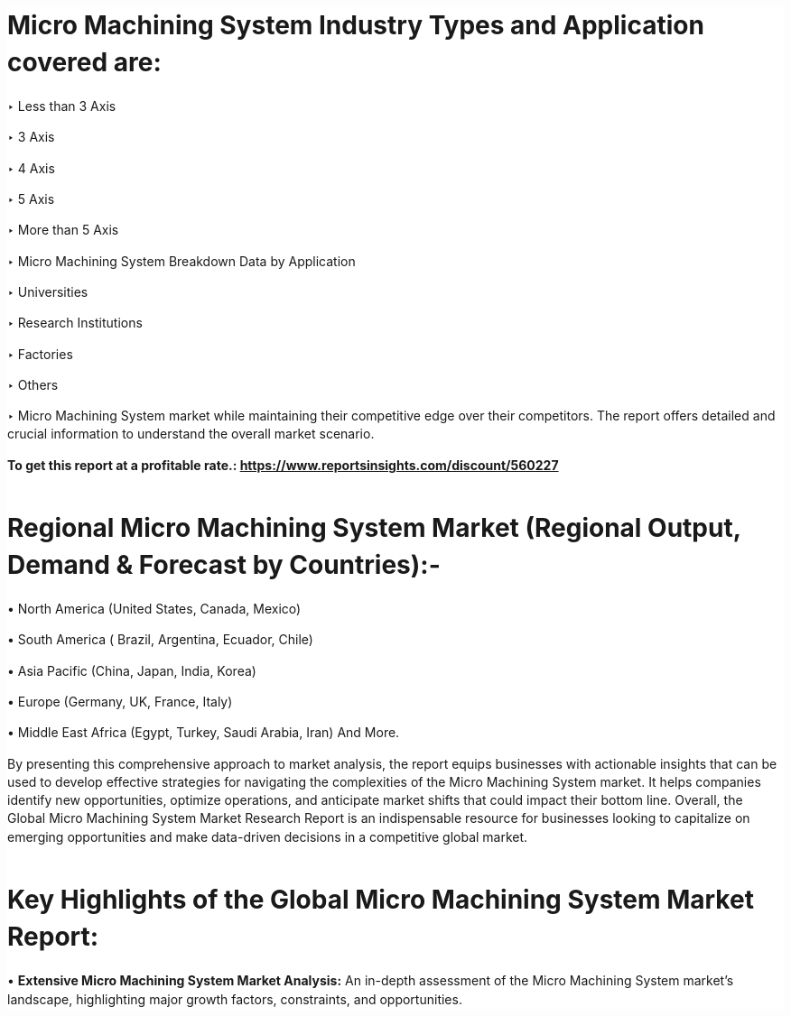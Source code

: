 # <strong>Micro Machining System Industry Types and Application covered are:</strong>

‣ Less than 3 Axis

   ‣ 3 Axis

   ‣ 4 Axis

   ‣ 5 Axis

   ‣ More than 5 Axis

‣ Micro Machining System Breakdown Data by Application

   ‣ Universities

   ‣ Research Institutions

   ‣ Factories

   ‣ Others

   ‣ Micro Machining System market while maintaining their competitive edge over their competitors. The report offers detailed and crucial information to understand the overall market scenario.

<strong>To get this report at a profitable rate.: <a href=https://www.reportsinsights.com/discount/560227>https://www.reportsinsights.com/discount/560227</a></strong></font>

# <strong>Regional Micro Machining System Market (Regional Output, Demand &amp; Forecast by Countries):-</strong>

• North America (United States, Canada, Mexico)

• South America ( Brazil, Argentina, Ecuador, Chile)

• Asia Pacific (China, Japan, India, Korea)

• Europe (Germany, UK, France, Italy)

• Middle East Africa (Egypt, Turkey, Saudi Arabia, Iran) And More.

By presenting this comprehensive approach to market analysis, the report equips businesses with actionable insights that can be used to develop effective strategies for navigating the complexities of the Micro Machining System market. It helps companies identify new opportunities, optimize operations, and anticipate market shifts that could impact their bottom line. Overall, the Global Micro Machining System Market Research Report is an indispensable resource for businesses looking to capitalize on emerging opportunities and make data-driven decisions in a competitive global market.

# <strong>Key Highlights of the Global Micro Machining System Market Report:</strong>

• <strong>Extensive Micro Machining System Market Analysis:</strong> An in-depth assessment of the Micro Machining System market’s landscape, highlighting major growth factors, constraints, and opportunities.
